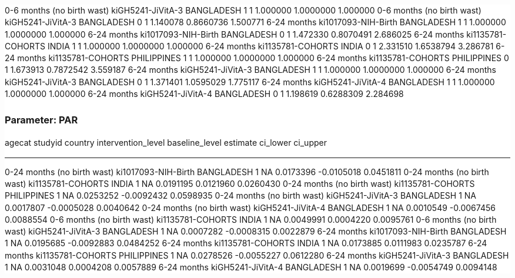 0-6 months (no birth wast)    kiGH5241-JiVitA-3     BANGLADESH    1                    1                 1.000000   1.0000000   1.000000
0-6 months (no birth wast)    kiGH5241-JiVitA-3     BANGLADESH    0                    1                 1.140078   0.8660736   1.500771
6-24 months                   ki1017093-NIH-Birth   BANGLADESH    1                    1                 1.000000   1.0000000   1.000000
6-24 months                   ki1017093-NIH-Birth   BANGLADESH    0                    1                 1.472330   0.8070491   2.686025
6-24 months                   ki1135781-COHORTS     INDIA         1                    1                 1.000000   1.0000000   1.000000
6-24 months                   ki1135781-COHORTS     INDIA         0                    1                 2.331510   1.6538794   3.286781
6-24 months                   ki1135781-COHORTS     PHILIPPINES   1                    1                 1.000000   1.0000000   1.000000
6-24 months                   ki1135781-COHORTS     PHILIPPINES   0                    1                 1.673913   0.7872542   3.559187
6-24 months                   kiGH5241-JiVitA-3     BANGLADESH    1                    1                 1.000000   1.0000000   1.000000
6-24 months                   kiGH5241-JiVitA-3     BANGLADESH    0                    1                 1.371401   1.0595029   1.775117
6-24 months                   kiGH5241-JiVitA-4     BANGLADESH    1                    1                 1.000000   1.0000000   1.000000
6-24 months                   kiGH5241-JiVitA-4     BANGLADESH    0                    1                 1.198619   0.6288309   2.284698


### Parameter: PAR


agecat                        studyid               country       intervention_level   baseline_level     estimate     ci_lower    ci_upper
----------------------------  --------------------  ------------  -------------------  ---------------  ----------  -----------  ----------
0-24 months (no birth wast)   ki1017093-NIH-Birth   BANGLADESH    1                    NA                0.0173396   -0.0105018   0.0451811
0-24 months (no birth wast)   ki1135781-COHORTS     INDIA         1                    NA                0.0191195    0.0121960   0.0260430
0-24 months (no birth wast)   ki1135781-COHORTS     PHILIPPINES   1                    NA                0.0253252   -0.0092432   0.0598935
0-24 months (no birth wast)   kiGH5241-JiVitA-3     BANGLADESH    1                    NA                0.0017807   -0.0005028   0.0040642
0-24 months (no birth wast)   kiGH5241-JiVitA-4     BANGLADESH    1                    NA                0.0010549   -0.0067456   0.0088554
0-6 months (no birth wast)    ki1135781-COHORTS     INDIA         1                    NA                0.0049991    0.0004220   0.0095761
0-6 months (no birth wast)    kiGH5241-JiVitA-3     BANGLADESH    1                    NA                0.0007282   -0.0008315   0.0022879
6-24 months                   ki1017093-NIH-Birth   BANGLADESH    1                    NA                0.0195685   -0.0092883   0.0484252
6-24 months                   ki1135781-COHORTS     INDIA         1                    NA                0.0173885    0.0111983   0.0235787
6-24 months                   ki1135781-COHORTS     PHILIPPINES   1                    NA                0.0278526   -0.0055227   0.0612280
6-24 months                   kiGH5241-JiVitA-3     BANGLADESH    1                    NA                0.0031048    0.0004208   0.0057889
6-24 months                   kiGH5241-JiVitA-4     BANGLADESH    1                    NA                0.0019699   -0.0054749   0.0094148

